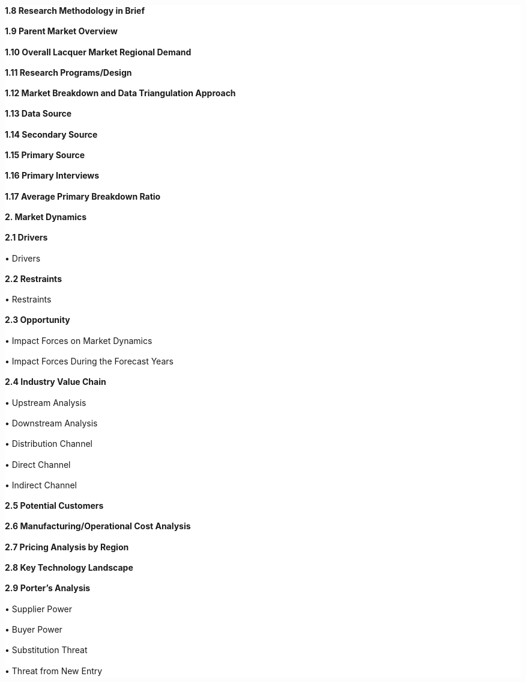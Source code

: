 <strong>1.8 Research Methodology in Brief</strong>

<strong>1.9 Parent Market Overview</strong>

<strong>1.10 Overall Lacquer Market Regional Demand</strong>

<strong>1.11 Research Programs/Design</strong>

<strong>1.12 Market Breakdown and Data Triangulation Approach</strong>

<strong>1.13 Data Source</strong>

<strong>1.14 Secondary Source</strong>

<strong>1.15 Primary Source</strong>

<strong>1.16 Primary Interviews</strong>

<strong>1.17 Average Primary Breakdown Ratio</strong>

<strong>2. Market Dynamics</strong>

<strong>2.1 Drivers</strong>

• Drivers

<strong>2.2 Restraints</strong>

• Restraints

<strong>2.3 Opportunity</strong>

• Impact Forces on Market Dynamics

• Impact Forces During the Forecast Years

<strong>2.4 Industry Value Chain</strong>

• Upstream Analysis

• Downstream Analysis

• Distribution Channel

• Direct Channel

• Indirect Channel

<strong>2.5 Potential Customers</strong>

<strong>2.6 Manufacturing/Operational Cost Analysis</strong>

<strong>2.7 Pricing Analysis by Region</strong>

<strong>2.8 Key Technology Landscape</strong>

<strong>2.9 Porter’s Analysis</strong>

• Supplier Power

• Buyer Power

• Substitution Threat

• Threat from New Entry
